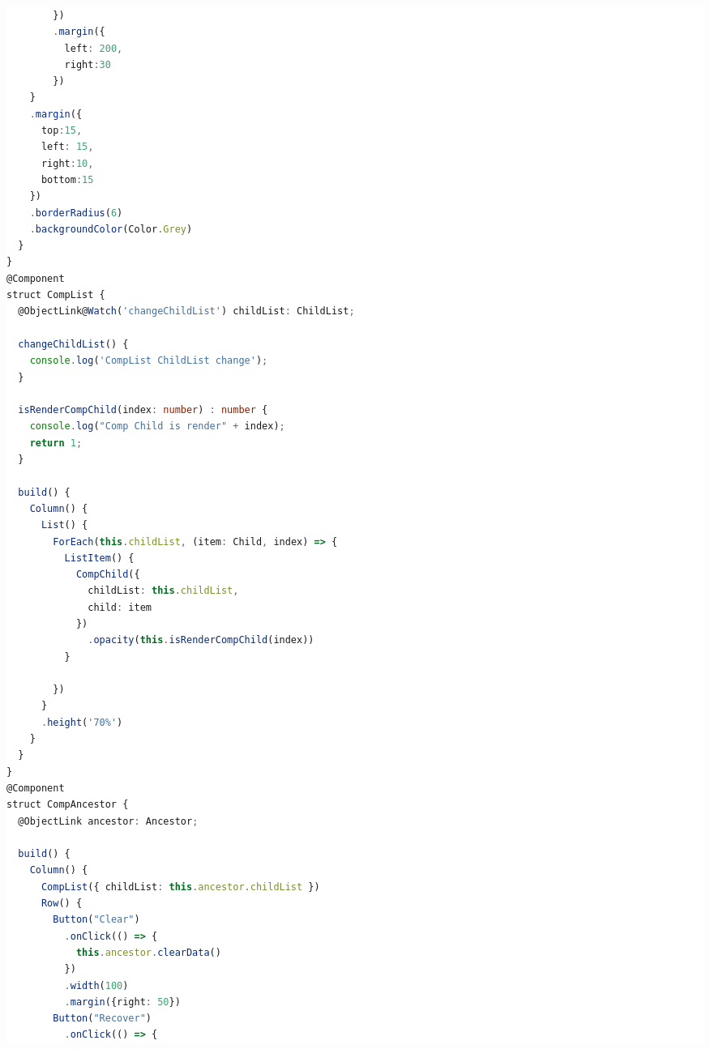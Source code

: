 ```typescript
        })
        .margin({
          left: 200,
          right:30
        })
    }
    .margin({
      top:15,
      left: 15,
      right:10,
      bottom:15
    })
    .borderRadius(6)
    .backgroundColor(Color.Grey)
  }
}
@Component
struct CompList {
  @ObjectLink@Watch('changeChildList') childList: ChildList;

  changeChildList() {
    console.log('CompList ChildList change');
  }

  isRenderCompChild(index: number) : number {
    console.log("Comp Child is render" + index);
    return 1;
  }

  build() {
    Column() {
      List() {
        ForEach(this.childList, (item: Child, index) => {
          ListItem() {
            CompChild({
              childList: this.childList,
              child: item
            })
              .opacity(this.isRenderCompChild(index))
          }

        })
      }
      .height('70%')
    }
  }
}
@Component
struct CompAncestor {
  @ObjectLink ancestor: Ancestor;

  build() {
    Column() {
      CompList({ childList: this.ancestor.childList })
      Row() {
        Button("Clear")
          .onClick(() => {
            this.ancestor.clearData()
          })
          .width(100)
          .margin({right: 50})
        Button("Recover")
          .onClick(() => {
```